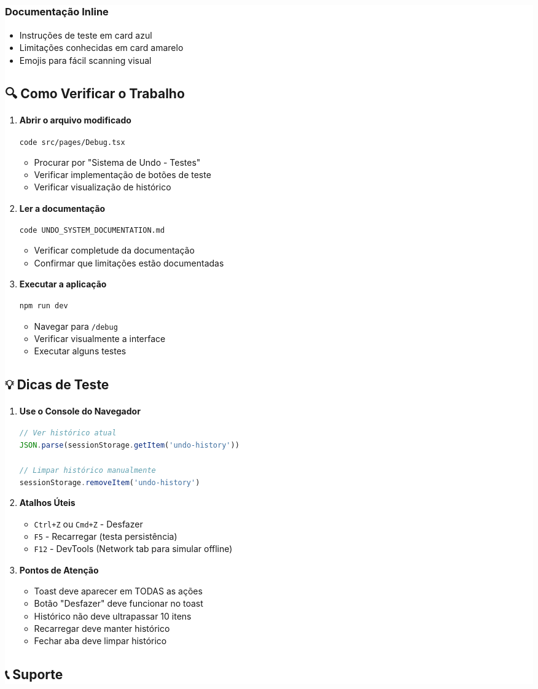 ### Documentação Inline
- Instruções de teste em card azul
- Limitações conhecidas em card amarelo
- Emojis para fácil scanning visual

## 🔍 Como Verificar o Trabalho

1. **Abrir o arquivo modificado**
   ```bash
   code src/pages/Debug.tsx
   ```
   - Procurar por "Sistema de Undo - Testes"
   - Verificar implementação de botões de teste
   - Verificar visualização de histórico

2. **Ler a documentação**
   ```bash
   code UNDO_SYSTEM_DOCUMENTATION.md
   ```
   - Verificar completude da documentação
   - Confirmar que limitações estão documentadas

3. **Executar a aplicação**
   ```bash
   npm run dev
   ```
   - Navegar para `/debug`
   - Verificar visualmente a interface
   - Executar alguns testes

## 💡 Dicas de Teste

1. **Use o Console do Navegador**
   ```javascript
   // Ver histórico atual
   JSON.parse(sessionStorage.getItem('undo-history'))
   
   // Limpar histórico manualmente
   sessionStorage.removeItem('undo-history')
   ```

2. **Atalhos Úteis**
   - `Ctrl+Z` ou `Cmd+Z` - Desfazer
   - `F5` - Recarregar (testa persistência)
   - `F12` - DevTools (Network tab para simular offline)

3. **Pontos de Atenção**
   - Toast deve aparecer em TODAS as ações
   - Botão "Desfazer" deve funcionar no toast
   - Histórico não deve ultrapassar 10 itens
   - Recarregar deve manter histórico
   - Fechar aba deve limpar histórico

## 📞 Suporte
